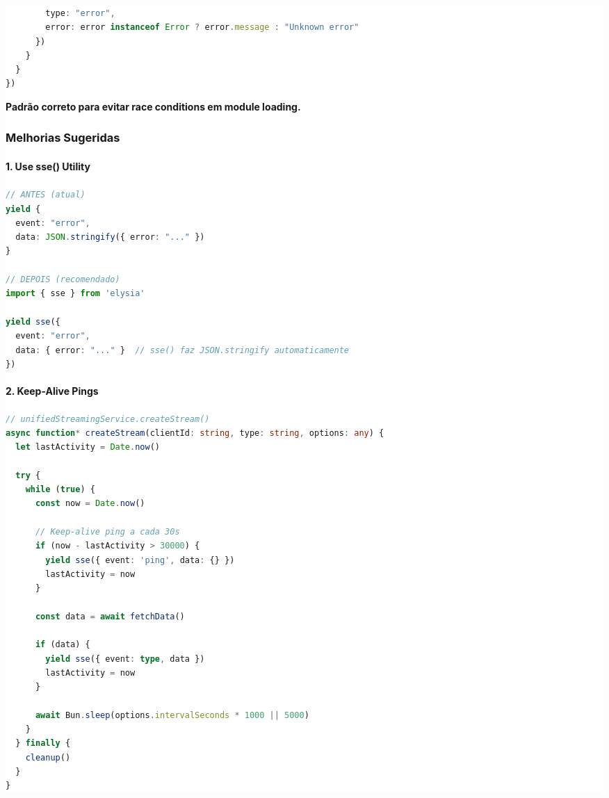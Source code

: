 ```typescript
        type: "error",
        error: error instanceof Error ? error.message : "Unknown error"
      })
    }
  }
})
```

**Padrão correto para evitar race conditions em module loading.**

### Melhorias Sugeridas

#### 1. Use sse() Utility

```typescript
// ANTES (atual)
yield {
  event: "error",
  data: JSON.stringify({ error: "..." })
}

// DEPOIS (recomendado)
import { sse } from 'elysia'

yield sse({
  event: "error",
  data: { error: "..." }  // sse() faz JSON.stringify automaticamente
})
```

#### 2. Keep-Alive Pings

```typescript
// unifiedStreamingService.createStream()
async function* createStream(clientId: string, type: string, options: any) {
  let lastActivity = Date.now()

  try {
    while (true) {
      const now = Date.now()

      // Keep-alive ping a cada 30s
      if (now - lastActivity > 30000) {
        yield sse({ event: 'ping', data: {} })
        lastActivity = now
      }

      const data = await fetchData()

      if (data) {
        yield sse({ event: type, data })
        lastActivity = now
      }

      await Bun.sleep(options.intervalSeconds * 1000 || 5000)
    }
  } finally {
    cleanup()
  }
}
```
